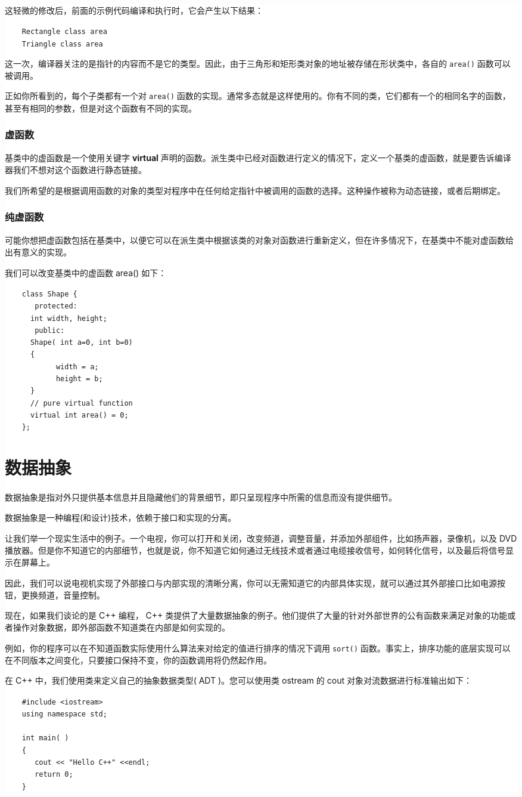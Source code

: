 这轻微的修改后，前面的示例代码编译和执行时，它会产生以下结果：

```
    Rectangle class area
    Triangle class area
```

这一次，编译器关注的是指针的内容而不是它的类型。因此，由于三角形和矩形类对象的地址被存储在形状类中，各自的 `area()` 函数可以被调用。

正如你所看到的，每个子类都有一个对 `area()` 函数的实现。通常多态就是这样使用的。你有不同的类，它们都有一个的相同名字的函数，甚至有相同的参数，但是对这个函数有不同的实现。

### 虚函数
基类中的虚函数是一个使用关键字 **virtual** 声明的函数。派生类中已经对函数进行定义的情况下，定义一个基类的虚函数，就是要告诉编译器我们不想对这个函数进行静态链接。

我们所希望的是根据调用函数的对象的类型对程序中在任何给定指针中被调用的函数的选择。这种操作被称为动态链接，或者后期绑定。

### 纯虚函数
可能你想把虚函数包括在基类中，以便它可以在派生类中根据该类的对象对函数进行重新定义，但在许多情况下，在基类中不能对虚函数给出有意义的实现。

我们可以改变基类中的虚函数 area() 如下：

```
    class Shape {
       protected:
      int width, height;
       public:
      Shape( int a=0, int b=0)
      {
     		width = a;
     		height = b;
      }
      // pure virtual function
      virtual int area() = 0;
    };
```

# 数据抽象

数据抽象是指对外只提供基本信息并且隐藏他们的背景细节，即只呈现程序中所需的信息而没有提供细节。

数据抽象是一种编程(和设计)技术，依赖于接口和实现的分离。

让我们举一个现实生活中的例子。一个电视，你可以打开和关闭，改变频道，调整音量，并添加外部组件，比如扬声器，录像机，以及 DVD 播放器。但是你不知道它的内部细节，也就是说，你不知道它如何通过无线技术或者通过电缆接收信号，如何转化信号，以及最后将信号显示在屏幕上。

因此，我们可以说电视机实现了外部接口与内部实现的清晰分离，你可以无需知道它的内部具体实现，就可以通过其外部接口比如电源按钮，更换频道，音量控制。

现在，如果我们谈论的是 C++ 编程， C++ 类提供了大量数据抽象的例子。他们提供了大量的针对外部世界的公有函数来满足对象的功能或者操作对象数据，即外部函数不知道类在内部是如何实现的。

例如，你的程序可以在不知道函数实际使用什么算法来对给定的值进行排序的情况下调用 `sort()` 函数。事实上，排序功能的底层实现可以在不同版本之间变化，只要接口保持不变，你的函数调用将仍然起作用。

在 C++ 中，我们使用类来定义自己的抽象数据类型( ADT )。您可以使用类 ostream 的 cout 对象对流数据进行标准输出如下：

```
    #include <iostream>
    using namespace std;

    int main( )
    {
       cout << "Hello C++" <<endl;
       return 0;
    }
```
